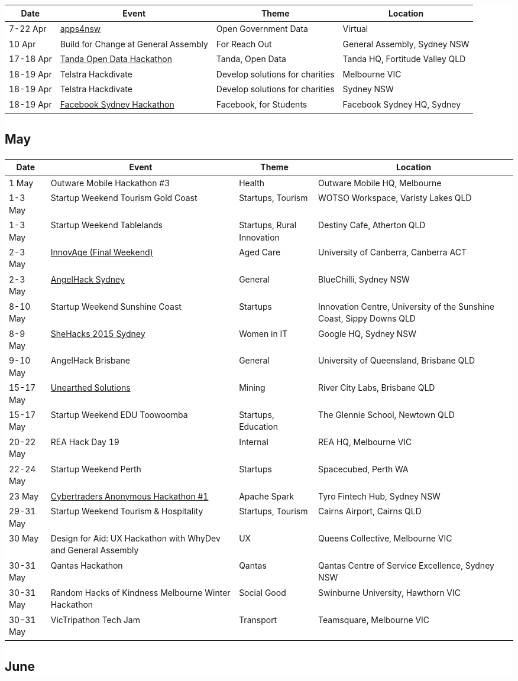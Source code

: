 | Date      | Event | Theme | Location |
| --------- | ----- | ----- | -------- |
| 7-22 Apr  | [apps4nsw](http://data.nsw.gov.au/apps4nsw) | Open Government Data | Virtual |
| 10 Apr    | Build for Change at General Assembly | For Reach Out | General Assembly, Sydney NSW |
| 17-18 Apr | [Tanda Open Data Hackathon](http://www.eventbrite.com/e/tanda-open-data-hackathon-tickets-16134140649) | Tanda, Open Data | Tanda HQ, Fortitude Valley QLD |
| 18-19 Apr | Telstra Hackdivate | Develop solutions for charities | Melbourne VIC |
| 18-19 Apr | Telstra Hackdivate | Develop solutions for charities | Sydney NSW |
| 18-19 Apr | [Facebook Sydney Hackathon](https://www.facebook.com/events/609290135873591/) | Facebook, for Students | Facebook Sydney HQ, Sydney |

## May

| Date      | Event | Theme | Location |
| --------- | ----- | ----- | -------- |
| 1 May     | Outware Mobile Hackathon #3 | Health | Outware Mobile HQ, Melbourne |
| 1-3 May   | Startup Weekend Tourism Gold Coast | Startups, Tourism | WOTSO Workspace, Varisty Lakes QLD |
| 1-3 May   | Startup Weekend Tablelands | Startups, Rural Innovation | Destiny Cafe, Atherton QLD |
| 2-3 May   | [InnovAge (Final Weekend)](http://innovage.devpost.com/) | Aged Care | University of Canberra, Canberra ACT |
| 2-3 May   | [AngelHack Sydney](http://www.eventbrite.com/e/angelhack-sydney-2015-tickets-15569882939) | General | BlueChilli, Sydney NSW |
| 8-10 May  | Startup Weekend Sunshine Coast | Startups | Innovation Centre, University of the Sunshine Coast, Sippy Downs QLD |
| 8-9 May   | [SheHacks 2015 Sydney](https://www.eventbrite.com.au/e/shehacks-2015-girl-geek-sydney-hackathon-tickets-16405998784) | Women in IT | Google HQ, Sydney NSW |
| 9-10 May  | AngelHack Brisbane | General | University of Queensland, Brisbane QLD |
| 15-17 May | [Unearthed Solutions](http://unearthed.solutions) | Mining | River City Labs, Brisbane QLD |
| 15-17 May | Startup Weekend EDU Toowoomba | Startups, Education | The Glennie School, Newtown QLD |
| 20-22 May | REA Hack Day 19 | Internal | REA HQ, Melbourne VIC |
| 22-24 May | Startup Weekend Perth | Startups | Spacecubed, Perth WA |
| 23 May    | [Cybertraders Anonymous Hackathon #1](http://www.meetup.com/Cybertraders-Anonymous/events/222365024/) | Apache Spark | Tyro Fintech Hub, Sydney NSW |
| 29-31 May | Startup Weekend Tourism & Hospitality | Startups, Tourism | Cairns Airport, Cairns QLD |
| 30 May    | Design for Aid: UX Hackathon with WhyDev and General Assembly | UX | Queens Collective, Melbourne VIC |
| 30-31 May | Qantas Hackathon | Qantas | Qantas Centre of Service Excellence, Sydney NSW |
| 30-31 May | Random Hacks of Kindness Melbourne Winter Hackathon | Social Good | Swinburne University, Hawthorn VIC |
| 30-31 May | VicTripathon Tech Jam | Transport | Teamsquare, Melbourne VIC |

## June
